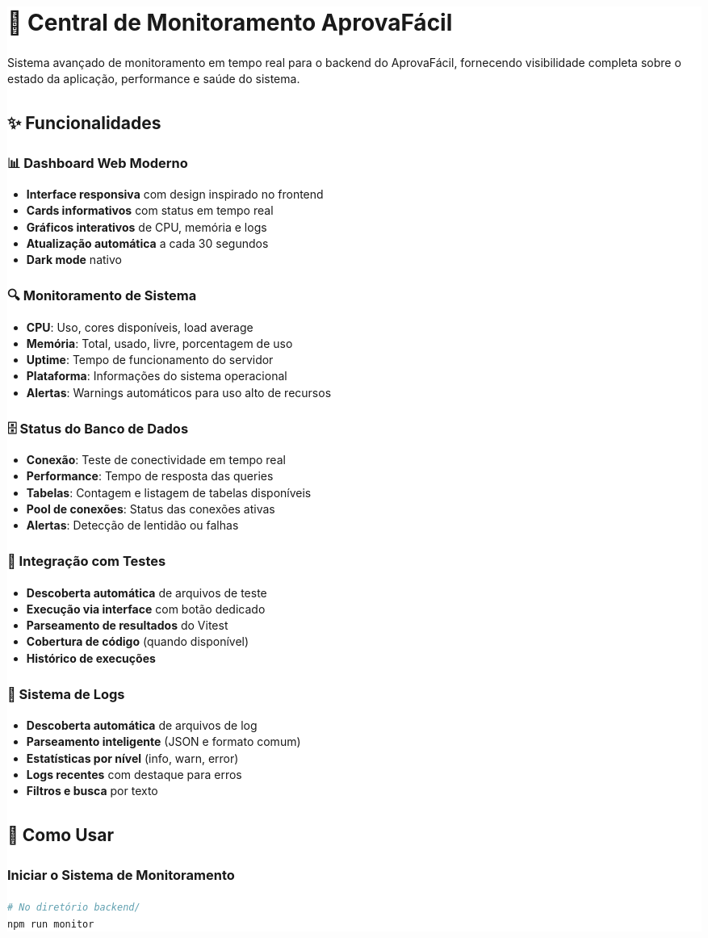 # 🚀 Central de Monitoramento AprovaFácil

Sistema avançado de monitoramento em tempo real para o backend do AprovaFácil, fornecendo visibilidade completa sobre o estado da aplicação, performance e saúde do sistema.

## ✨ Funcionalidades

### 📊 Dashboard Web Moderno
- **Interface responsiva** com design inspirado no frontend
- **Cards informativos** com status em tempo real
- **Gráficos interativos** de CPU, memória e logs
- **Atualização automática** a cada 30 segundos
- **Dark mode** nativo

### 🔍 Monitoramento de Sistema
- **CPU**: Uso, cores disponíveis, load average
- **Memória**: Total, usado, livre, porcentagem de uso
- **Uptime**: Tempo de funcionamento do servidor
- **Plataforma**: Informações do sistema operacional
- **Alertas**: Warnings automáticos para uso alto de recursos

### 🗄️ Status do Banco de Dados
- **Conexão**: Teste de conectividade em tempo real
- **Performance**: Tempo de resposta das queries
- **Tabelas**: Contagem e listagem de tabelas disponíveis
- **Pool de conexões**: Status das conexões ativas
- **Alertas**: Detecção de lentidão ou falhas

### 🧪 Integração com Testes
- **Descoberta automática** de arquivos de teste
- **Execução via interface** com botão dedicado
- **Parseamento de resultados** do Vitest
- **Cobertura de código** (quando disponível)
- **Histórico de execuções**

### 📝 Sistema de Logs
- **Descoberta automática** de arquivos de log
- **Parseamento inteligente** (JSON e formato comum)
- **Estatísticas por nível** (info, warn, error)
- **Logs recentes** com destaque para erros
- **Filtros e busca** por texto

## 🚀 Como Usar

### Iniciar o Sistema de Monitoramento

```bash
# No diretório backend/
npm run monitor
```
